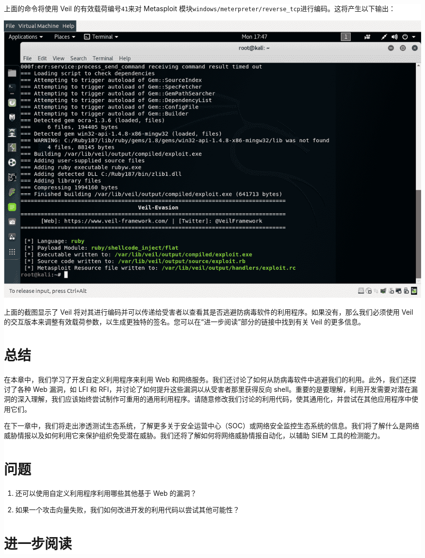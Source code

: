上面的命令将使用 Veil 的有效载荷编号`41`来对 Metasploit 模块`windows/meterpreter/reverse_tcp`进行编码。这将产生以下输出：

![](img/df1f54a8-9f90-49b6-93f3-619126499a09.png)

上面的截图显示了 Veil 将对其进行编码并可以传递给受害者以查看其是否逃避防病毒软件的利用程序。如果没有，那么我们必须使用 Veil 的交互版本来调整有效载荷参数，以生成更独特的签名。您可以在“进一步阅读”部分的链接中找到有关 Veil 的更多信息。

# 总结

在本章中，我们学习了开发自定义利用程序来利用 Web 和网络服务。我们还讨论了如何从防病毒软件中逃避我们的利用。此外，我们还探讨了各种 Web 漏洞，如 LFI 和 RFI，并讨论了如何提升这些漏洞以从受害者那里获得反向 shell。重要的是要理解，利用开发需要对潜在漏洞的深入理解，我们应该始终尝试制作可重用的通用利用程序。请随意修改我们讨论的利用代码，使其通用化，并尝试在其他应用程序中使用它们。

在下一章中，我们将走出渗透测试生态系统，了解更多关于安全运营中心（SOC）或网络安全监控生态系统的信息。我们将了解什么是网络威胁情报以及如何利用它来保护组织免受潜在威胁。我们还将了解如何将网络威胁情报自动化，以辅助 SIEM 工具的检测能力。

# 问题

1.  还可以使用自定义利用程序利用哪些其他基于 Web 的漏洞？

1.  如果一个攻击向量失败，我们如何改进开发的利用代码以尝试其他可能性？

# 进一步阅读
